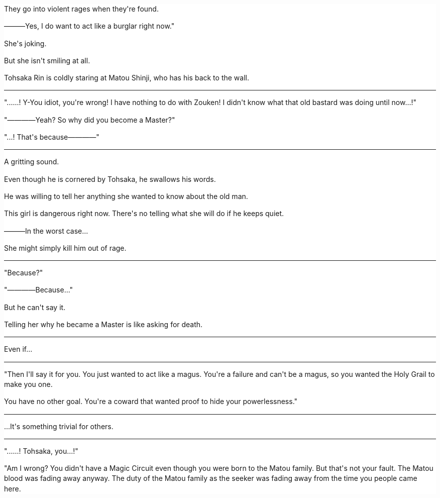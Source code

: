 They go into violent rages when they're found.  
  
―――Yes, I do want to act like a burglar right now."  
  
She's joking.  
  
But she isn't smiling at all.  
  
Tohsaka Rin is coldly staring at Matou Shinji, who has his back to the wall.  
  
---  
  
"......! Y-You idiot, you're wrong! I have nothing to do with Zouken! I didn't know what that old bastard was doing until now...!"  
  
"――――Yeah? So why did you become a Master?"  
  
"...! That's because――――"  
  
---  
  
A gritting sound.  
  
Even though he is cornered by Tohsaka, he swallows his words.  
  
He was willing to tell her anything she wanted to know about the old man.  
  
This girl is dangerous right now. There's no telling what she will do if he keeps quiet.  
  
―――In the worst case...  
  
She might simply kill him out of rage.  
  
---  
  
"Because?"  
  
"――――Because..."  
  
But he can't say it.  
  
Telling her why he became a Master is like asking for death.  
  
---  
  
Even if...  
  
---  
  
"Then I'll say it for you. You just wanted to act like a magus. You're a failure and can't be a magus, so you wanted the Holy Grail to make you one.  
  
You have no other goal. You're a coward that wanted proof to hide your powerlessness."  
  
---  
  
...It's something trivial for others.  
  
---  
  
"......! Tohsaka, you...!"  
  
"Am I wrong? You didn't have a Magic Circuit even though you were born to the Matou family. But that's not your fault. The Matou blood was fading away anyway. The duty of the Matou family as the seeker was fading away from the time you people came here.  
  